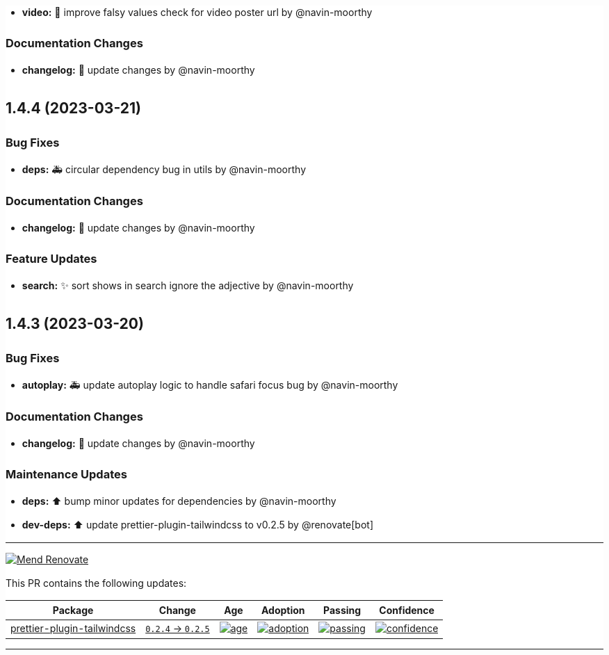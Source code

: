 * **video:** 🐛 improve falsy values check for video poster url by @navin-moorthy



### Documentation Changes

* **changelog:** 📝 update changes by @navin-moorthy

## 1.4.4 (2023-03-21)


### Bug Fixes

* **deps:** 🚑️ circular dependency bug in utils by @navin-moorthy



### Documentation Changes

* **changelog:** 📝 update changes by @navin-moorthy



### Feature Updates

* **search:** ✨ sort shows in search ignore the adjective by @navin-moorthy

## 1.4.3 (2023-03-20)


### Bug Fixes

* **autoplay:** 🚑️ update autoplay logic to handle safari focus bug by @navin-moorthy



### Documentation Changes

* **changelog:** 📝 update changes by @navin-moorthy



### Maintenance Updates

* **deps:** ⬆️ bump minor updates for dependencies by @navin-moorthy

* **dev-deps:** ⬆️ update prettier-plugin-tailwindcss to v0.2.5 by @renovate[bot]

---

[![Mend Renovate](https://app.renovatebot.com/images/banner.svg)](https://renovatebot.com)

This PR contains the following updates:

| Package | Change | Age | Adoption | Passing | Confidence |
|---|---|---|---|---|---|
| [prettier-plugin-tailwindcss](https://togithub.com/tailwindlabs/prettier-plugin-tailwindcss) | [`0.2.4` -> `0.2.5`](https://renovatebot.com/diffs/npm/prettier-plugin-tailwindcss/0.2.4/0.2.5) | [![age](https://badges.renovateapi.com/packages/npm/prettier-plugin-tailwindcss/0.2.5/age-slim)](https://docs.renovatebot.com/merge-confidence/) | [![adoption](https://badges.renovateapi.com/packages/npm/prettier-plugin-tailwindcss/0.2.5/adoption-slim)](https://docs.renovatebot.com/merge-confidence/) | [![passing](https://badges.renovateapi.com/packages/npm/prettier-plugin-tailwindcss/0.2.5/compatibility-slim/0.2.4)](https://docs.renovatebot.com/merge-confidence/) | [![confidence](https://badges.renovateapi.com/packages/npm/prettier-plugin-tailwindcss/0.2.5/confidence-slim/0.2.4)](https://docs.renovatebot.com/merge-confidence/) |

---